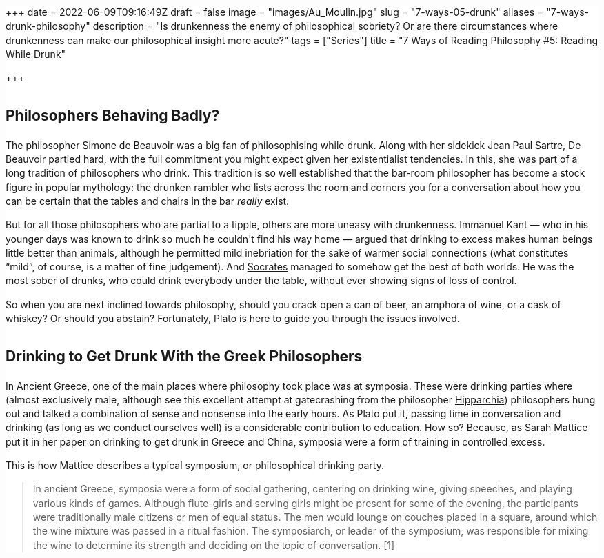 +++
date = 2022-06-09T09:16:49Z
draft = false
image = "images/Au_Moulin.jpg"
slug = "7-ways-05-drunk"
aliases = "7-ways-drunk-philosophy"
description = "Is drunkenness the enemy of philosophical sobriety? Or are there circumstances where drunkenness can make our philosophical insight more acute?"
tags = ["Series"]
title = "7 Ways of Reading Philosophy #5: Reading While Drunk"

+++

## Philosophers Behaving Badly?

The philosopher Simone de Beauvoir was a big fan of [philosophising while drunk](https://aeon.co/ideas/being-and-drunkenness-how-to-party-like-an-existentialist). Along with her sidekick Jean Paul Sartre, De Beauvoir partied hard,  with the full commitment you might expect given her existentialist  tendencies. In this, she was part of a long tradition of philosophers  who drink. This tradition is so well established that the bar-room  philosopher has become a stock figure in popular mythology: the drunken  rambler who lists across the room and corners you for a conversation  about how you can be certain that the tables and chairs in the bar *really* exist.

But for all those philosophers who are partial to a tipple, others are more uneasy with drunkenness. Immanuel Kant — who in his younger days was  known to drink so much he couldn't find his way home — argued that  drinking to excess makes human beings little better than animals,  although he permitted mild inebriation for the sake of warmer social  connections (what constitutes “mild”, of course, is a matter of fine  judgement). And [Socrates](/socrates) managed to somehow get the best of both worlds. He was the most sober  of drunks, who could drink everybody under the table, without ever  showing signs of loss of control.

So when you are next inclined  towards philosophy, should you crack open a can of beer, an amphora of  wine, or a cask of whiskey? Or should you abstain? Fortunately, Plato is here to guide you through the issues involved.

## Drinking to Get Drunk With the Greek Philosophers

In Ancient Greece, one of the main places where philosophy took place was  at symposia. These were drinking parties where (almost exclusively  male, although see this excellent attempt at gatecrashing from the  philosopher [Hipparchia](/hipparchia)) philosophers hung out and talked a combination of sense and nonsense  into the early hours. As Plato put it, passing time in conversation and  drinking (as long as we conduct ourselves well) is a considerable  contribution to education. How so? Because, as Sarah Mattice put it in  her paper on drinking to get drunk in Greece and China, symposia were a  form of training in controlled excess.

This is how Mattice describes a typical symposium, or philosophical drinking party.

> In ancient Greece, symposia were a form of social gathering, centering on  drinking wine, giving speeches, and playing various kinds of games.  Although flute-girls and serving girls might be present for some of the  evening, the participants were traditionally male citizens or men of  equal status. The men would lounge on couches placed in a square, around which the wine mixture was passed in a ritual fashion. The symposiarch, or leader of the symposium, was responsible for mixing the wine to  determine its strength and deciding on the topic of conversation. [1]
